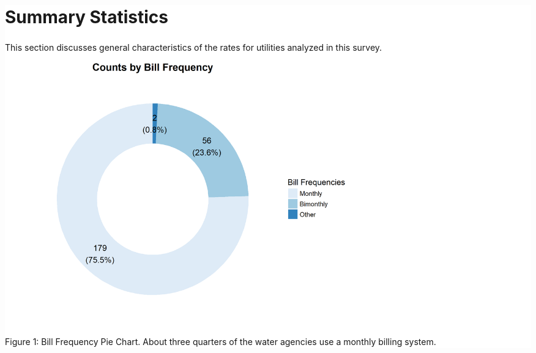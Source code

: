 

# Summary Statistics

This section discusses general characteristics of the rates for utilities analyzed in this survey.

<div class="figure">
<img src="img/bill_frequency_pie.png" alt="Figure  1: Bill Frequency Pie Chart. About three quarters of the water agencies use a monthly billing system." width="600px" />
<p class="caption">Figure  1: Bill Frequency Pie Chart. About three quarters of the water agencies use a monthly billing system.</p>
</div>


<div class="figure">
